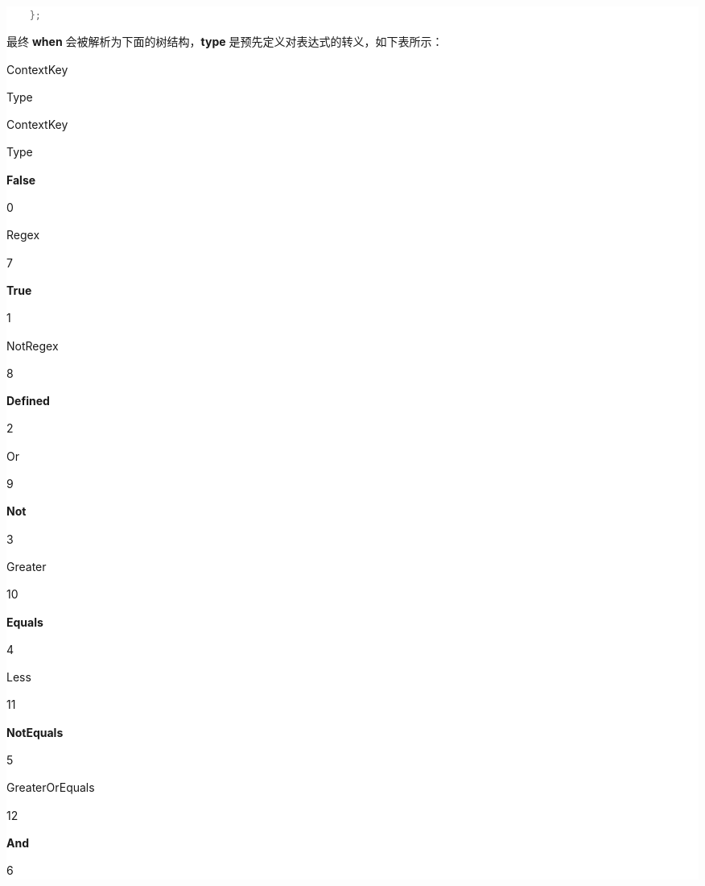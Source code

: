 ```kotlin
    };
```

最终 **when** 会被解析为下面的树结构，**type** 是预先定义对表达式的转义，如下表所示：

ContextKey

Type

ContextKey

Type

**False**

0

Regex

7

**True**

1

NotRegex

8

**Defined**

2

Or

9

**Not**

3

Greater

10

**Equals**

4

Less

11

**NotEquals**

5

GreaterOrEquals

12

**And**

6
